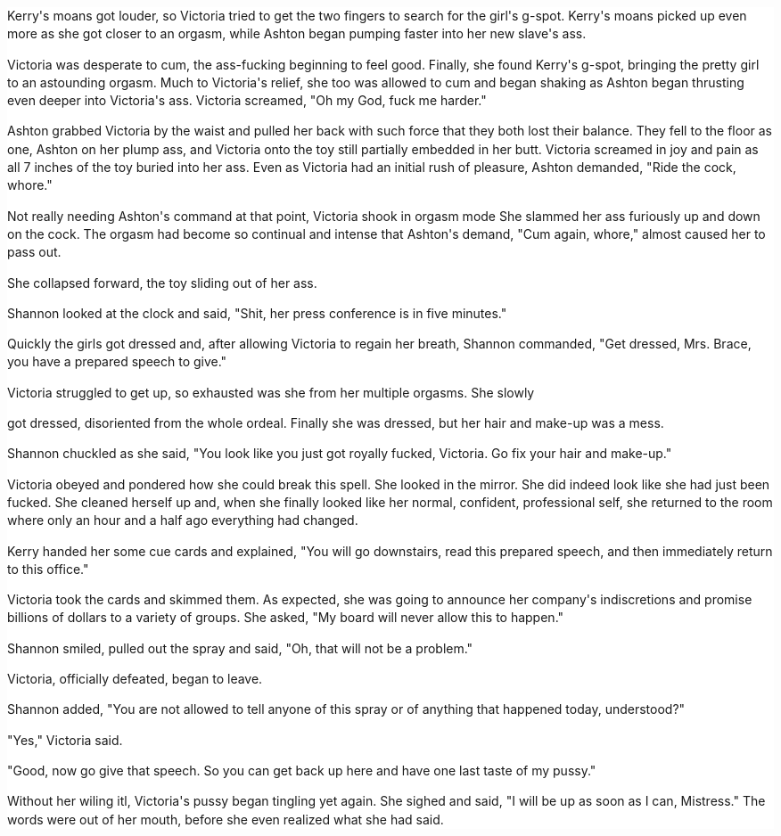 Kerry's moans got louder, so Victoria tried to get the two fingers to search for the girl's g-spot. Kerry's moans picked up even more as she got closer to an orgasm, while Ashton began pumping faster into her new slave's ass. 

Victoria was desperate to cum, the ass-fucking beginning to feel good. Finally, she found Kerry's g-spot, bringing the pretty girl to an astounding orgasm. Much to Victoria's relief, she too was allowed to cum and began shaking as Ashton began thrusting even deeper into Victoria's ass. Victoria screamed, "Oh my God, fuck me harder." 

Ashton grabbed Victoria by the waist and pulled her back with such force that they both lost their balance. They fell to the floor as one, Ashton on her plump ass, and Victoria onto the toy still partially embedded in her butt. Victoria screamed in joy and pain as all 7 inches of the toy buried into her ass. Even as Victoria had an initial rush of pleasure, Ashton demanded, "Ride the cock, whore." 

Not really needing Ashton's command at that point, Victoria shook in orgasm mode She slammed her ass furiously up and down on the cock. The orgasm had become so continual and intense that Ashton's demand, "Cum again, whore," almost caused her to pass out. 

She collapsed forward, the toy sliding out of her ass. 

Shannon looked at the clock and said, "Shit, her press conference is in five minutes." 

Quickly the girls got dressed and, after allowing Victoria to regain her breath, Shannon commanded, "Get dressed, Mrs. Brace, you have a prepared speech to give." 

Victoria struggled to get up, so exhausted was she from her multiple orgasms. She slowly 

got dressed, disoriented from the whole ordeal. Finally she was dressed, but her hair and make-up was a mess. 

Shannon chuckled as she said, "You look like you just got royally fucked, Victoria. Go fix your hair and make-up." 

Victoria obeyed and pondered how she could break this spell. She looked in the mirror. She did indeed look like she had just been fucked. She cleaned herself up and, when she finally looked like her normal, confident, professional self, she returned to the room where only an hour and a half ago everything had changed. 

Kerry handed her some cue cards and explained, "You will go downstairs, read this prepared speech, and then immediately return to this office." 

Victoria took the cards and skimmed them. As expected, she was going to announce her company's indiscretions and promise billions of dollars to a variety of groups. She asked, "My board will never allow this to happen." 

Shannon smiled, pulled out the spray and said, "Oh, that will not be a problem." 

Victoria, officially defeated, began to leave. 

Shannon added, "You are not allowed to tell anyone of this spray or of anything that happened today, understood?" 

"Yes," Victoria said. 

"Good, now go give that speech. So you can get back up here and have one last taste of my pussy." 

Without her wiling itl, Victoria's pussy began tingling yet again. She sighed and said, "I will be up as soon as I can, Mistress." The words were out of her mouth, before she even realized what she had said. 
